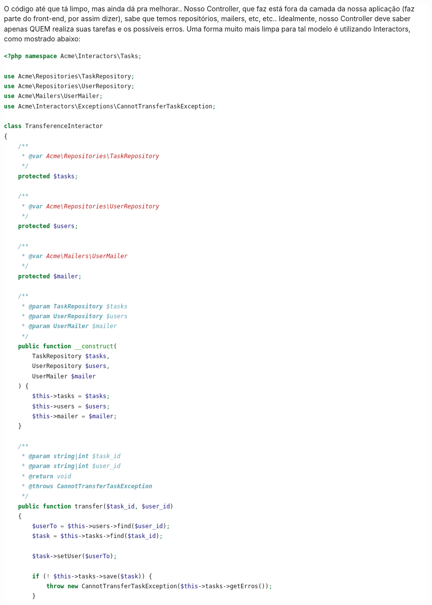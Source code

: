 ```php
```

O código até que tá limpo, mas ainda dá pra melhorar.. Nosso Controller, que faz está fora da camada da nossa aplicação (faz parte do front-end, por assim dizer), sabe que temos repositórios, mailers, etc, etc.. Idealmente, nosso Controller deve saber apenas QUEM realiza suas tarefas e os possíveis erros. Uma forma muito mais limpa para tal modelo é utilizando Interactors, como mostrado abaixo:

```php
<?php namespace Acme\Interactors\Tasks;

use Acme\Repositories\TaskRepository;
use Acme\Repositories\UserRepository;
use Acme\Mailers\UserMailer;
use Acme\Interactors\Exceptions\CannotTransferTaskException;

class TransferenceInteractor
{
    /**
     * @var Acme\Repositories\TaskRepository
     */
    protected $tasks;

    /**
     * @var Acme\Repositories\UserRepository
     */
    protected $users;

    /**
     * @var Acme\Mailers\UserMailer
     */
    protected $mailer;

    /**
     * @param TaskRepository $tasks
     * @param UserRepository $users
     * @param UserMailer $mailer
     */
    public function __construct(
        TaskRepository $tasks,
        UserRepository $users,
        UserMailer $mailer
    ) {
        $this->tasks = $tasks;
        $this->users = $users;
        $this->mailer = $mailer;
    }

    /**
     * @param string|int $task_id
     * @param string|int $user_id
     * @return void
     * @throws CannotTransferTaskException
     */
    public function transfer($task_id, $user_id)
    {
        $userTo = $this->users->find($user_id);
        $task = $this->tasks->find($task_id);

        $task->setUser($userTo);

        if (! $this->tasks->save($task)) {
            throw new CannotTransferTaskException($this->tasks->getErros());
        }

```